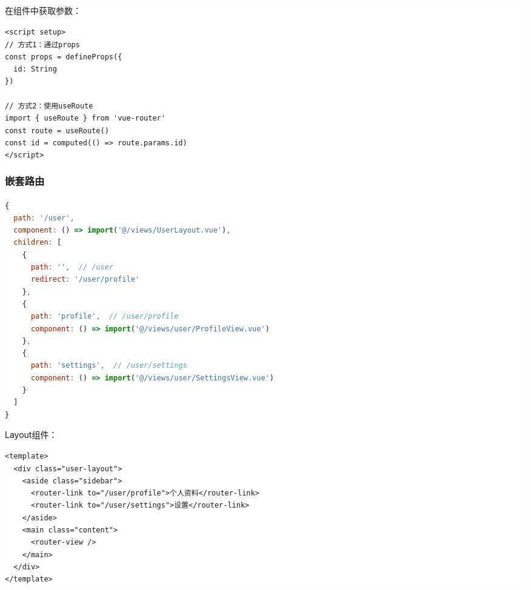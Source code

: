 在组件中获取参数：

```vue
<script setup>
// 方式1：通过props
const props = defineProps({
  id: String
})

// 方式2：使用useRoute
import { useRoute } from 'vue-router'
const route = useRoute()
const id = computed(() => route.params.id)
</script>
```

### 嵌套路由

```javascript
{
  path: '/user',
  component: () => import('@/views/UserLayout.vue'),
  children: [
    {
      path: '',  // /user
      redirect: '/user/profile'
    },
    {
      path: 'profile',  // /user/profile
      component: () => import('@/views/user/ProfileView.vue')
    },
    {
      path: 'settings',  // /user/settings
      component: () => import('@/views/user/SettingsView.vue')
    }
  ]
}
```

Layout组件：

```vue
<template>
  <div class="user-layout">
    <aside class="sidebar">
      <router-link to="/user/profile">个人资料</router-link>
      <router-link to="/user/settings">设置</router-link>
    </aside>
    <main class="content">
      <router-view />
    </main>
  </div>
</template>
```
